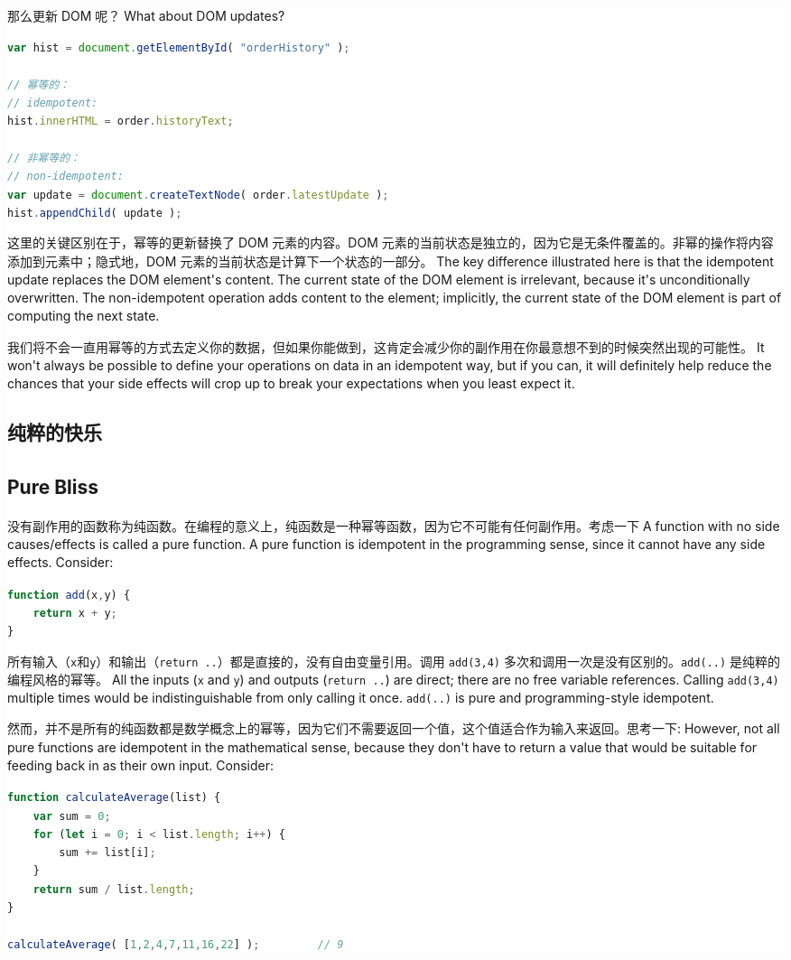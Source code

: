 那么更新 DOM 呢？
What about DOM updates?

```js
var hist = document.getElementById( "orderHistory" );

// 幂等的：
// idempotent:
hist.innerHTML = order.historyText;

// 非幂等的：
// non-idempotent:
var update = document.createTextNode( order.latestUpdate );
hist.appendChild( update );
```

这里的关键区别在于，幂等的更新替换了 DOM 元素的内容。DOM 元素的当前状态是独立的，因为它是无条件覆盖的。非幂的操作将内容添加到元素中；隐式地，DOM 元素的当前状态是计算下一个状态的一部分。
The key difference illustrated here is that the idempotent update replaces the DOM element's content. The current state of the DOM element is irrelevant, because it's unconditionally overwritten. The non-idempotent operation adds content to the element; implicitly, the current state of the DOM element is part of computing the next state.

我们将不会一直用幂等的方式去定义你的数据，但如果你能做到，这肯定会减少你的副作用在你最意想不到的时候突然出现的可能性。
It won't always be possible to define your operations on data in an idempotent way, but if you can, it will definitely help reduce the chances that your side effects will crop up to break your expectations when you least expect it.

## 纯粹的快乐
## Pure Bliss

没有副作用的函数称为纯函数。在编程的意义上，纯函数是一种幂等函数，因为它不可能有任何副作用。考虑一下
A function with no side causes/effects is called a pure function. A pure function is idempotent in the programming sense, since it cannot have any side effects. Consider:

```js
function add(x,y) {
	return x + y;
}
```

所有输入（`x`和`y`）和输出（`return ..`）都是直接的，没有自由变量引用。调用 `add(3,4)` 多次和调用一次是没有区别的。`add(..)` 是纯粹的编程风格的幂等。
All the inputs (`x` and `y`) and outputs (`return ..`) are direct; there are no free variable references. Calling `add(3,4)` multiple times would be indistinguishable from only calling it once. `add(..)` is pure and programming-style idempotent.

然而，并不是所有的纯函数都是数学概念上的幂等，因为它们不需要返回一个值，这个值适合作为输入来返回。思考一下:
However, not all pure functions are idempotent in the mathematical sense, because they don't have to return a value that would be suitable for feeding back in as their own input. Consider:

```js
function calculateAverage(list) {
	var sum = 0;
	for (let i = 0; i < list.length; i++) {
		sum += list[i];
	}
	return sum / list.length;
}

calculateAverage( [1,2,4,7,11,16,22] );			// 9
```
